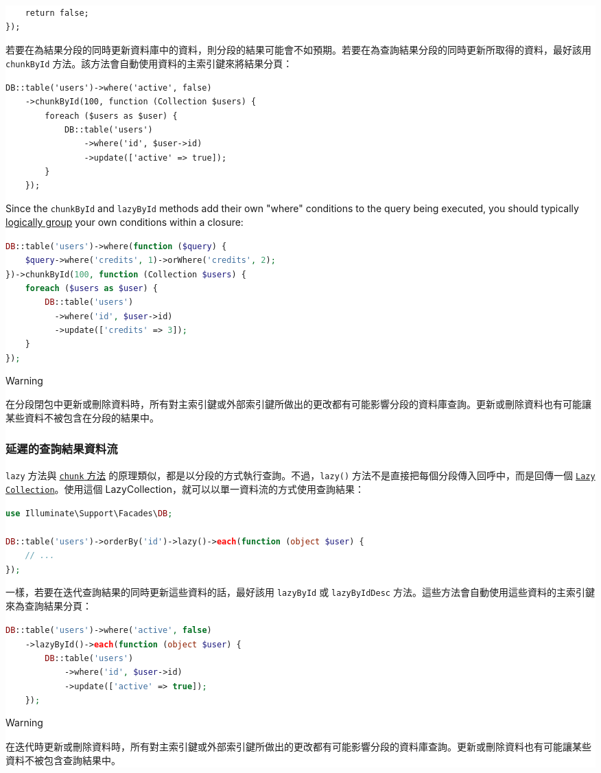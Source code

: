         return false;
    });
若要在為結果分段的同時更新資料庫中的資料，則分段的結果可能會不如預期。若要在為查詢結果分段的同時更新所取得的資料，最好該用 `chunkById` 方法。該方法會自動使用資料的主索引鍵來將結果分頁：

    DB::table('users')->where('active', false)
        ->chunkById(100, function (Collection $users) {
            foreach ($users as $user) {
                DB::table('users')
                    ->where('id', $user->id)
                    ->update(['active' => true]);
            }
        });
Since the `chunkById` and `lazyById` methods add their own "where" conditions to the query being executed, you should typically [logically group](#logical-grouping) your own conditions within a closure:

```php
DB::table('users')->where(function ($query) {
    $query->where('credits', 1)->orWhere('credits', 2);
})->chunkById(100, function (Collection $users) {
    foreach ($users as $user) {
        DB::table('users')
          ->where('id', $user->id)
          ->update(['credits' => 3]);
    }
});
```
> [!WARNING]  
> 在分段閉包中更新或刪除資料時，所有對主索引鍵或外部索引鍵所做出的更改都有可能影響分段的資料庫查詢。更新或刪除資料也有可能讓某些資料不被包含在分段的結果中。

<a name="streaming-results-lazily"></a>

### 延遲的查詢結果資料流

`lazy` 方法與 [`chunk` 方法](#chunking-results) 的原理類似，都是以分段的方式執行查詢。不過，`lazy()` 方法不是直接把每個分段傳入回呼中，而是回傳一個 [`LazyCollection`](/docs/{{version}}/collections#lazy-collections)。使用這個 LazyCollection，就可以以單一資料流的方式使用查詢結果：

```php
use Illuminate\Support\Facades\DB;

DB::table('users')->orderBy('id')->lazy()->each(function (object $user) {
    // ...
});
```
一樣，若要在迭代查詢結果的同時更新這些資料的話，最好該用 `lazyById` 或 `lazyByIdDesc` 方法。這些方法會自動使用這些資料的主索引鍵來為查詢結果分頁：

```php
DB::table('users')->where('active', false)
    ->lazyById()->each(function (object $user) {
        DB::table('users')
            ->where('id', $user->id)
            ->update(['active' => true]);
    });
```
> [!WARNING]  
> 在迭代時更新或刪除資料時，所有對主索引鍵或外部索引鍵所做出的更改都有可能影響分段的資料庫查詢。更新或刪除資料也有可能讓某些資料不被包含查詢結果中。
